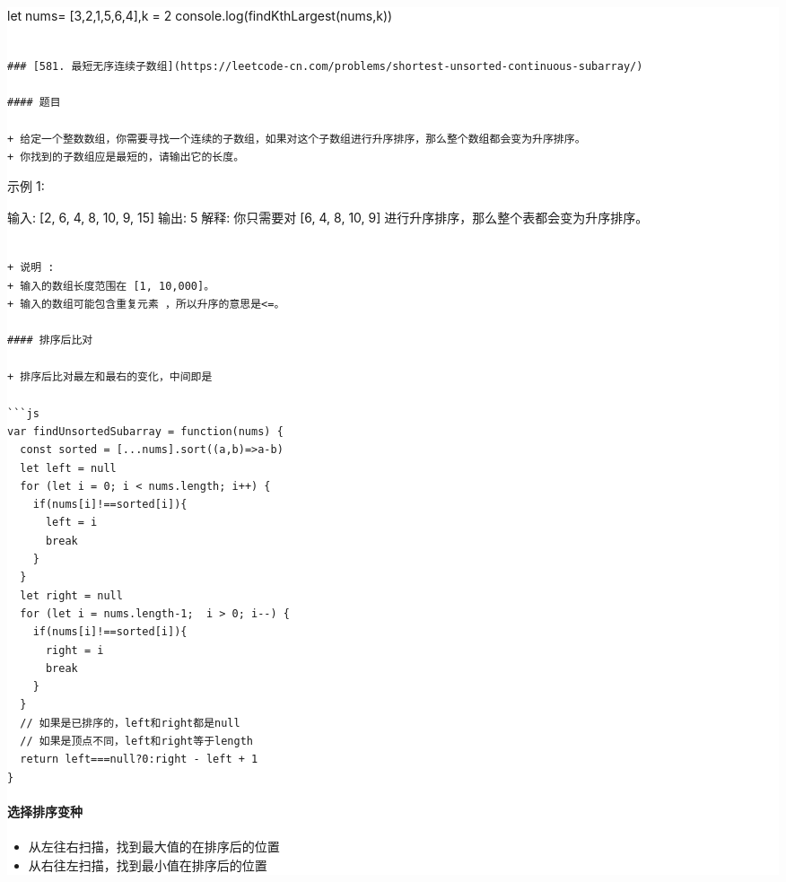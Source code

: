   let nums= [3,2,1,5,6,4],k = 2
  console.log(findKthLargest(nums,k))
  ```

### [581. 最短无序连续子数组](https://leetcode-cn.com/problems/shortest-unsorted-continuous-subarray/)

#### 题目

+ 给定一个整数数组，你需要寻找一个连续的子数组，如果对这个子数组进行升序排序，那么整个数组都会变为升序排序。
+ 你找到的子数组应是最短的，请输出它的长度。

  ```
  示例 1:
  
  输入: [2, 6, 4, 8, 10, 9, 15]
  输出: 5
  解释: 你只需要对 [6, 4, 8, 10, 9] 进行升序排序，那么整个表都会变为升序排序。
  ```

+ 说明 :
  + 输入的数组长度范围在 [1, 10,000]。
  + 输入的数组可能包含重复元素 ，所以升序的意思是<=。

#### 排序后比对

+ 排序后比对最左和最右的变化，中间即是

  ```js
  var findUnsortedSubarray = function(nums) {
    const sorted = [...nums].sort((a,b)=>a-b)
    let left = null
    for (let i = 0; i < nums.length; i++) {
      if(nums[i]!==sorted[i]){
        left = i
        break
      }
    }
    let right = null
    for (let i = nums.length-1;  i > 0; i--) {
      if(nums[i]!==sorted[i]){
        right = i
        break
      }
    }
    // 如果是已排序的，left和right都是null
    // 如果是顶点不同，left和right等于length
    return left===null?0:right - left + 1
  }
  ```

#### 选择排序变种

+ 从左往右扫描，找到最大值的在排序后的位置
+ 从右往左扫描，找到最小值在排序后的位置
